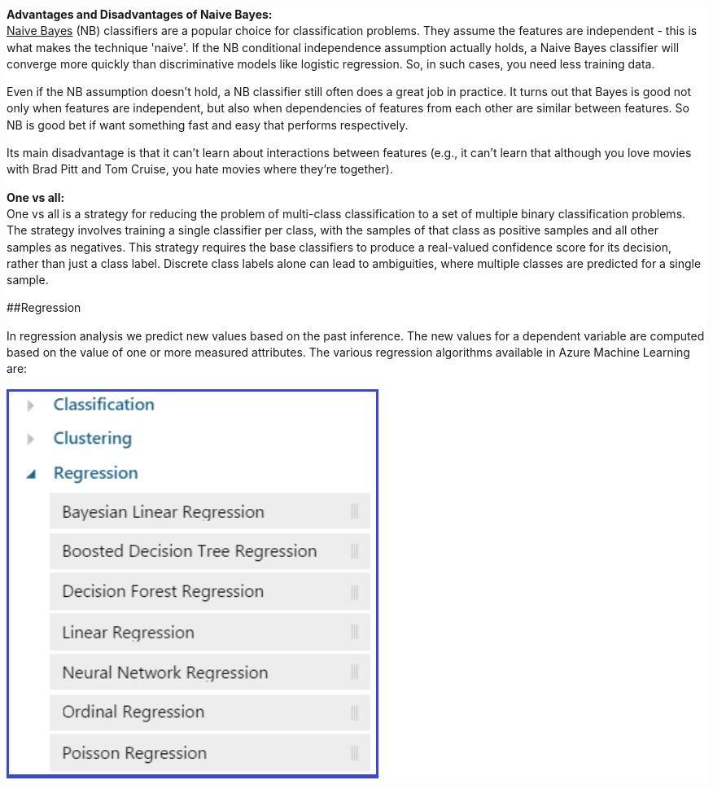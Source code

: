 <a name="anchor-5d"></a>
**Advantages and Disadvantages of Naive Bayes:**   
[Naive Bayes](http://www.aaai.org/Papers/FLAIRS/2004/Flairs04-097.pdf) (NB) classifiers are a popular choice for classification problems. They assume the features are independent - this is what makes the technique 'naive'. If the NB conditional independence assumption actually holds, a Naive Bayes classifier will converge more quickly than discriminative models like logistic regression. So, in such cases, you need less training data. 

Even if the NB assumption doesn’t hold, a NB classifier still often does a great job in practice.  It turns out that Bayes is good not only when features are independent, but also when dependencies of features from each other are similar between features. So NB is good bet if want something fast and easy that performs respectively.

Its main disadvantage is that it can’t learn about interactions between features (e.g., it can’t learn that although you love movies with Brad Pitt and Tom Cruise, you hate movies where they’re together).


<a name="anchor-5e"></a>
**One vs all:**  
One vs all is a strategy for reducing the problem of multi-class classification to a set of multiple binary classification problems. The strategy involves training a single classifier per class, with the samples of that class as positive samples and all other samples as negatives. This strategy requires the base classifiers to produce a real-valued confidence score for its decision, rather than just a class label. Discrete class labels alone can lead to ambiguities, where multiple classes are predicted for a single sample.	


<a name="anchor-6"></a>
##Regression
 
In regression analysis we predict new values based on the past inference. The new values for a dependent variable are computed based on the value of one or more measured attributes. The various regression algorithms available in Azure Machine Learning are:

![screenshot_of_experiment](./media/machine-learning-algorithm-choice/help4.png)
